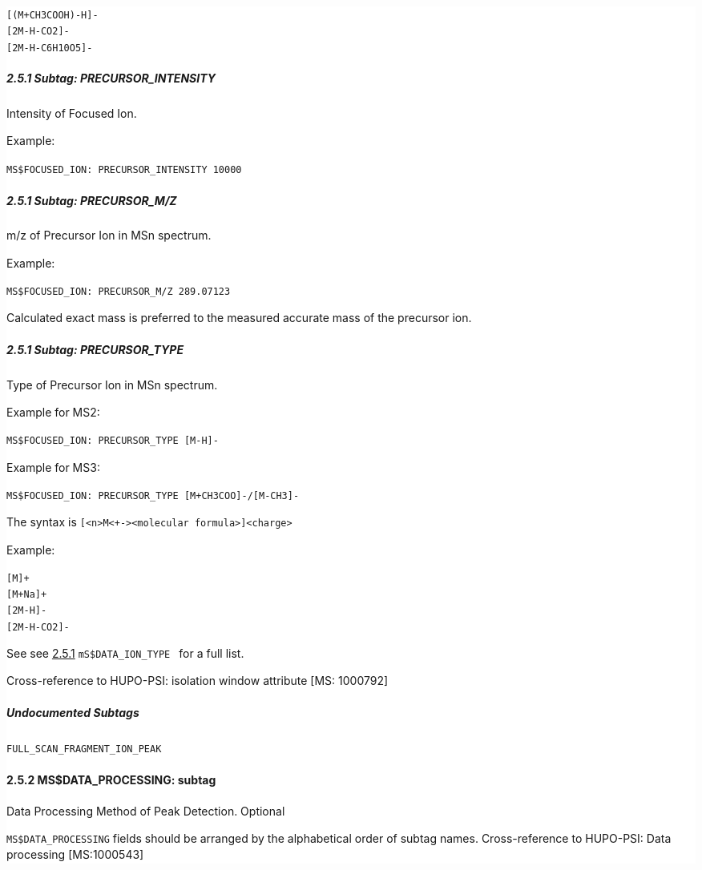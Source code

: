 ```
[(M+CH3COOH)-H]-
[2M-H-CO2]-
[2M-H-C6H10O5]-
```

##### 2.5.1 Subtag: PRECURSOR\_INTENSITY
Intensity of Focused Ion.

Example: 

```
MS$FOCUSED_ION: PRECURSOR_INTENSITY 10000
```

##### 2.5.1 Subtag: PRECURSOR\_M/Z
m/z of Precursor Ion in MSn spectrum.

Example:
```
MS$FOCUSED_ION: PRECURSOR_M/Z 289.07123
```

Calculated exact mass is preferred to the measured accurate mass of the precursor ion.

##### 2.5.1 Subtag: PRECURSOR\_TYPE
Type of Precursor Ion in MSn spectrum.

Example for MS2:
```
MS$FOCUSED_ION: PRECURSOR_TYPE [M-H]-
```
Example for MS3:
```
MS$FOCUSED_ION: PRECURSOR_TYPE [M+CH3COO]-/[M-CH3]-
```

The syntax is `[<n>M<+-><molecular formula>]<charge>`

Example: 
```
[M]+
[M+Na]+
[2M-H]-
[2M-H-CO2]-
```

See see <a href="#2.5.1">2.5.1</a> `mS$DATA_ION_TYPE ` for a full list.

Cross-reference to HUPO-PSI: isolation window attribute [MS: 1000792]

##### Undocumented Subtags
`FULL_SCAN_FRAGMENT_ION_PEAK`


#### <a name="2.5.2"></a>2.5.2 MS$DATA\_PROCESSING: subtag
Data Processing Method of Peak Detection. Optional

`MS$DATA_PROCESSING` fields should be arranged by the alphabetical order of subtag names. Cross-reference to HUPO-PSI: Data processing [MS:1000543]
